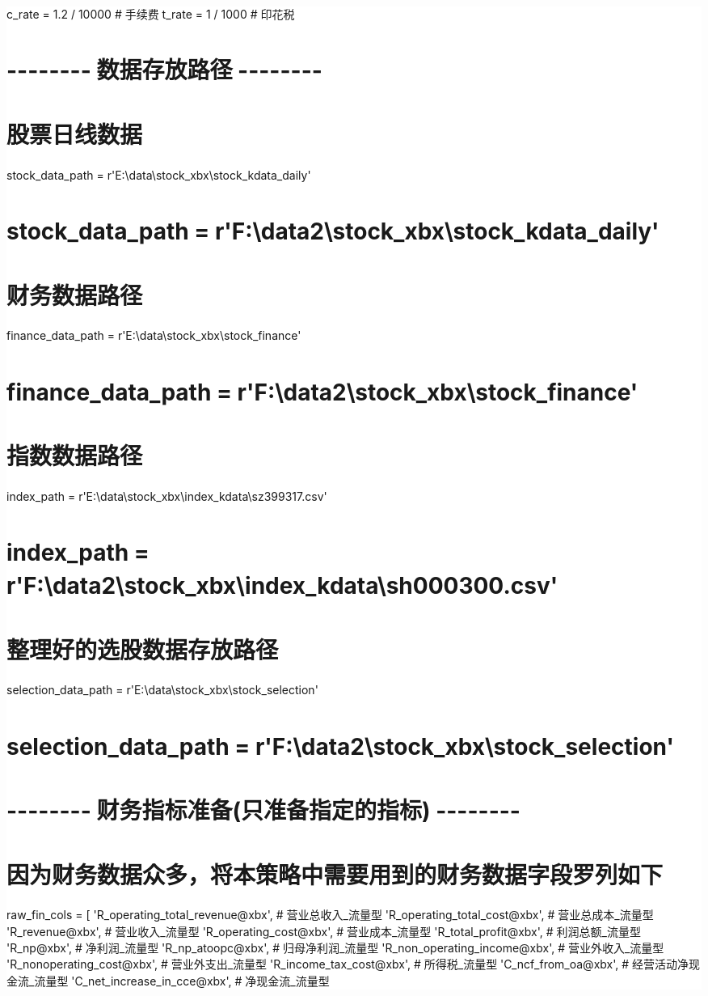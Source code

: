 c_rate = 1.2 / 10000    # 手续费
t_rate = 1 / 1000       # 印花税

# -------- 数据存放路径 --------
# 股票日线数据
stock_data_path = r'E:\data\stock_xbx\stock_kdata_daily'
# stock_data_path = r'F:\data2\stock_xbx\stock_kdata_daily'

# 财务数据路径
finance_data_path = r'E:\data\stock_xbx\stock_finance'
# finance_data_path = r'F:\data2\stock_xbx\stock_finance'

# 指数数据路径
index_path = r'E:\data\stock_xbx\index_kdata\sz399317.csv'
# index_path = r'F:\data2\stock_xbx\index_kdata\sh000300.csv'

# 整理好的选股数据存放路径
selection_data_path = r'E:\data\stock_xbx\stock_selection'
# selection_data_path = r'F:\data2\stock_xbx\stock_selection'

# -------- 财务指标准备(只准备指定的指标) --------
# 因为财务数据众多，将本策略中需要用到的财务数据字段罗列如下
raw_fin_cols = [
    'R_operating_total_revenue@xbx',    # 营业总收入_流量型
    'R_operating_total_cost@xbx',       # 营业总成本_流量型
    'R_revenue@xbx',                    # 营业收入_流量型
    'R_operating_cost@xbx',             # 营业成本_流量型
    'R_total_profit@xbx',               # 利润总额_流量型
    'R_np@xbx',                         # 净利润_流量型
    'R_np_atoopc@xbx',                  # 归母净利润_流量型
    'R_non_operating_income@xbx',       # 营业外收入_流量型
    'R_nonoperating_cost@xbx',          # 营业外支出_流量型
    'R_income_tax_cost@xbx',            # 所得税_流量型
    'C_ncf_from_oa@xbx',                # 经营活动净现金流_流量型
    'C_net_increase_in_cce@xbx',        # 净现金流_流量型
